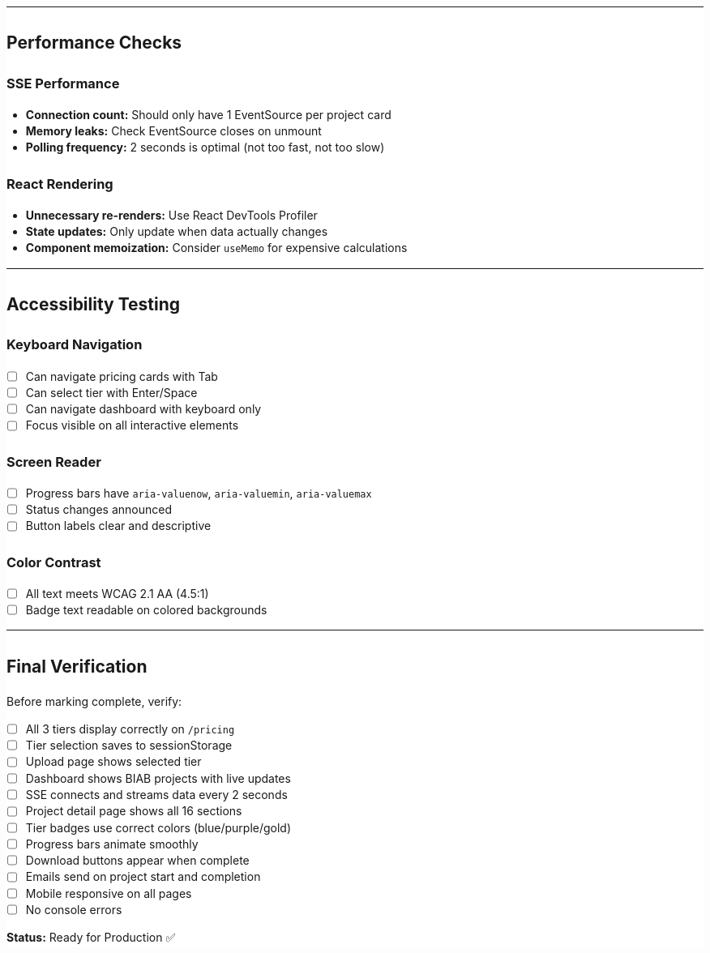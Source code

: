 
---

## Performance Checks

### SSE Performance
- **Connection count:** Should only have 1 EventSource per project card
- **Memory leaks:** Check EventSource closes on unmount
- **Polling frequency:** 2 seconds is optimal (not too fast, not too slow)

### React Rendering
- **Unnecessary re-renders:** Use React DevTools Profiler
- **State updates:** Only update when data actually changes
- **Component memoization:** Consider `useMemo` for expensive calculations

---

## Accessibility Testing

### Keyboard Navigation
- [ ] Can navigate pricing cards with Tab
- [ ] Can select tier with Enter/Space
- [ ] Can navigate dashboard with keyboard only
- [ ] Focus visible on all interactive elements

### Screen Reader
- [ ] Progress bars have `aria-valuenow`, `aria-valuemin`, `aria-valuemax`
- [ ] Status changes announced
- [ ] Button labels clear and descriptive

### Color Contrast
- [ ] All text meets WCAG 2.1 AA (4.5:1)
- [ ] Badge text readable on colored backgrounds

---

## Final Verification

Before marking complete, verify:
- [ ] All 3 tiers display correctly on `/pricing`
- [ ] Tier selection saves to sessionStorage
- [ ] Upload page shows selected tier
- [ ] Dashboard shows BIAB projects with live updates
- [ ] SSE connects and streams data every 2 seconds
- [ ] Project detail page shows all 16 sections
- [ ] Tier badges use correct colors (blue/purple/gold)
- [ ] Progress bars animate smoothly
- [ ] Download buttons appear when complete
- [ ] Emails send on project start and completion
- [ ] Mobile responsive on all pages
- [ ] No console errors

**Status:** Ready for Production ✅

